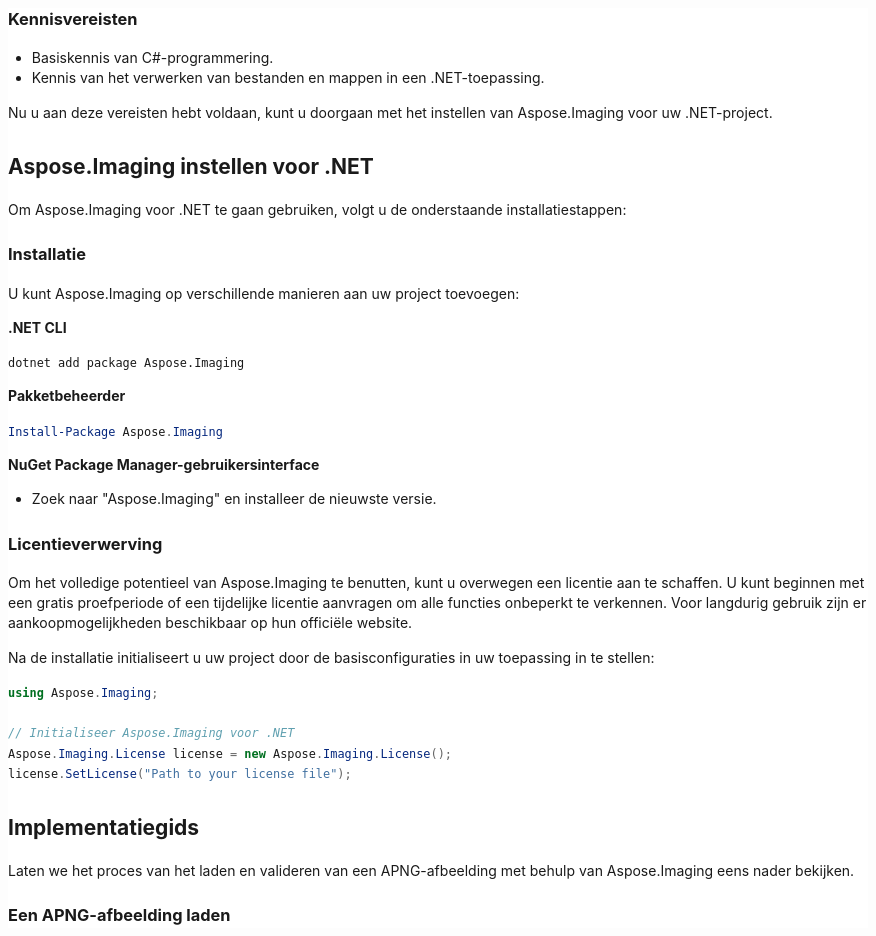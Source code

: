 ### Kennisvereisten

- Basiskennis van C#-programmering.
- Kennis van het verwerken van bestanden en mappen in een .NET-toepassing.

Nu u aan deze vereisten hebt voldaan, kunt u doorgaan met het instellen van Aspose.Imaging voor uw .NET-project.

## Aspose.Imaging instellen voor .NET

Om Aspose.Imaging voor .NET te gaan gebruiken, volgt u de onderstaande installatiestappen:

### Installatie

U kunt Aspose.Imaging op verschillende manieren aan uw project toevoegen:

**.NET CLI**

```shell
dotnet add package Aspose.Imaging
```

**Pakketbeheerder**

```powershell
Install-Package Aspose.Imaging
```

**NuGet Package Manager-gebruikersinterface**
- Zoek naar "Aspose.Imaging" en installeer de nieuwste versie.

### Licentieverwerving

Om het volledige potentieel van Aspose.Imaging te benutten, kunt u overwegen een licentie aan te schaffen. U kunt beginnen met een gratis proefperiode of een tijdelijke licentie aanvragen om alle functies onbeperkt te verkennen. Voor langdurig gebruik zijn er aankoopmogelijkheden beschikbaar op hun officiële website.

Na de installatie initialiseert u uw project door de basisconfiguraties in uw toepassing in te stellen:

```csharp
using Aspose.Imaging;

// Initialiseer Aspose.Imaging voor .NET
Aspose.Imaging.License license = new Aspose.Imaging.License();
license.SetLicense("Path to your license file");
```

## Implementatiegids

Laten we het proces van het laden en valideren van een APNG-afbeelding met behulp van Aspose.Imaging eens nader bekijken.

### Een APNG-afbeelding laden
